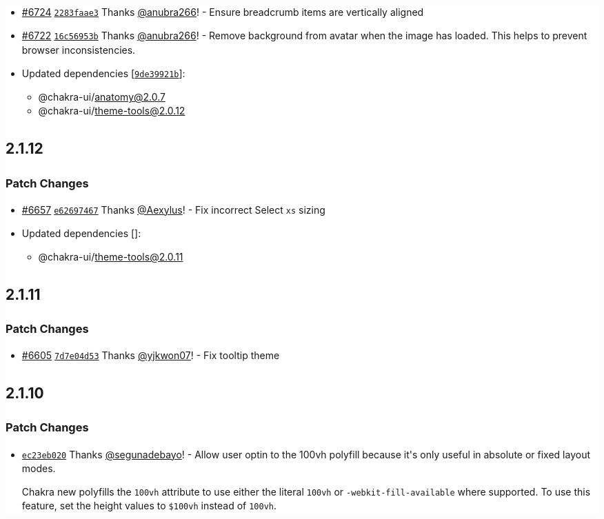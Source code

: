 - [#6724](https://github.com/chakra-ui/chakra-ui/pull/6724)
  [`2283faae3`](https://github.com/chakra-ui/chakra-ui/commit/2283faae3e361a8978a93b0ef7fd43b637153555)
  Thanks [@anubra266](https://github.com/anubra266)! - Ensure breadcrumb items
  are vertically aligned

* [#6722](https://github.com/chakra-ui/chakra-ui/pull/6722)
  [`16c56953b`](https://github.com/chakra-ui/chakra-ui/commit/16c56953b51d34688d06d6599b70bb895f5ac86d)
  Thanks [@anubra266](https://github.com/anubra266)! - Remove background from
  avatar when the image has loaded. This helps to prevent browser
  inconsistencies.

* Updated dependencies
  [[`9de39921b`](https://github.com/chakra-ui/chakra-ui/commit/9de39921b983ad0eb2df7195e3b683c2e2e9e290)]:
  - @chakra-ui/anatomy@2.0.7
  - @chakra-ui/theme-tools@2.0.12

## 2.1.12

### Patch Changes

- [#6657](https://github.com/chakra-ui/chakra-ui/pull/6657)
  [`e62697467`](https://github.com/chakra-ui/chakra-ui/commit/e62697467fea03c9a6035ed67a635f9dc72bc471)
  Thanks [@Aexylus](https://github.com/Aexylus)! - Fix incorrect Select `xs`
  sizing

- Updated dependencies []:
  - @chakra-ui/theme-tools@2.0.11

## 2.1.11

### Patch Changes

- [#6605](https://github.com/chakra-ui/chakra-ui/pull/6605)
  [`7d7e04d53`](https://github.com/chakra-ui/chakra-ui/commit/7d7e04d53d871e324debe0a2cb3ff44d7dbf3bca)
  Thanks [@yjkwon07](https://github.com/yjkwon07)! - Fix tooltip theme

## 2.1.10

### Patch Changes

- [`ec23eb020`](https://github.com/chakra-ui/chakra-ui/commit/ec23eb02066628d28f85c2c515fba4d0c0120601)
  Thanks [@segunadebayo](https://github.com/segunadebayo)! - Allow user optin to
  the 100vh polyfill because it's only useful in absolute or fixed layout modes.

  Chakra new polyfills the `100vh` attribute to use either the literal `100vh`
  or `-webkit-fill-available` where supported. To use this feature, set the
  height values to `$100vh` instead of `100vh`.
